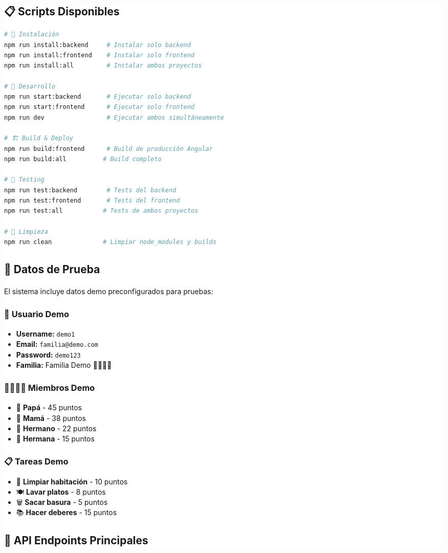 ## 📋 **Scripts Disponibles**

```bash
# 🔧 Instalación
npm run install:backend     # Instalar solo backend
npm run install:frontend    # Instalar solo frontend  
npm run install:all         # Instalar ambos proyectos

# 🚀 Desarrollo
npm run start:backend       # Ejecutar solo backend
npm run start:frontend      # Ejecutar solo frontend
npm run dev                 # Ejecutar ambos simultáneamente

# 🏗️ Build & Deploy
npm run build:frontend      # Build de producción Angular
npm run build:all          # Build completo

# 🧪 Testing
npm run test:backend        # Tests del backend
npm run test:frontend       # Tests del frontend
npm run test:all           # Tests de ambos proyectos

# 🧹 Limpieza
npm run clean              # Limpiar node_modules y builds
```

## 🧪 **Datos de Prueba**

El sistema incluye datos demo preconfigurados para pruebas:

### 👤 **Usuario Demo**
- **Username:** `demo1`
- **Email:** `familia@demo.com`
- **Password:** `demo123`
- **Familia:** Familia Demo 👨‍👩‍👧‍👦

### 👨‍👩‍👧‍👦 **Miembros Demo**
- 👨 **Papá** - 45 puntos
- 👩 **Mamá** - 38 puntos
- 👦 **Hermano** - 22 puntos
- 👧 **Hermana** - 15 puntos

### 📋 **Tareas Demo**
- 🧹 **Limpiar habitación** - 10 puntos
- 🍽️ **Lavar platos** - 8 puntos
- 🗑️ **Sacar basura** - 5 puntos
- 📚 **Hacer deberes** - 15 puntos

## 🔗 **API Endpoints Principales**
